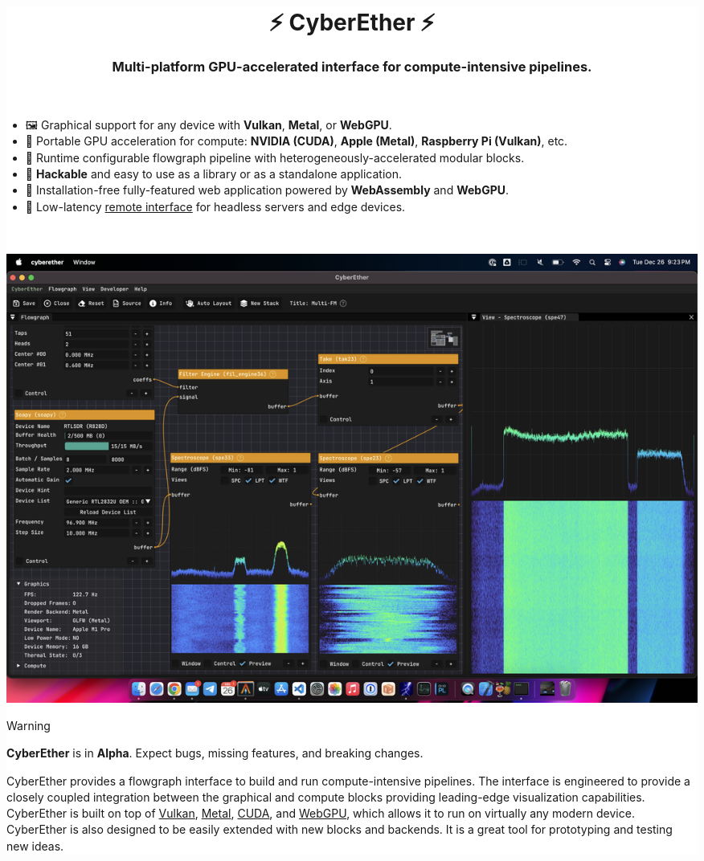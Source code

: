 <h1 align="center"><b>⚡️ CyberEther ⚡️</b></h1>
<h3 align="center">Multi-platform GPU-accelerated interface for compute-intensive pipelines.</h3>
<br>
 
- 🖼️ Graphical support for any device with **Vulkan**, **Metal**, or **WebGPU**.
- 🦑 Portable GPU acceleration for compute: **NVIDIA (CUDA)**, **Apple (Metal)**, **Raspberry Pi (Vulkan)**, etc.
- 🔋 Runtime configurable flowgraph pipeline with heterogeneously-accelerated modular blocks.
- 🧳 **Hackable** and easy to use as a library or as a standalone application.
- 🧊 Installation-free fully-featured web application powered by **WebAssembly** and **WebGPU**.
- 🤯 Low-latency [remote interface](#remote-interface) for headless servers and edge devices.

<br>
<p align="center">
<img src="docs/cyberether-banner.png" />
</p>

> [!WARNING]
>
> **CyberEther** is in **Alpha**. Expect bugs, missing features, and breaking changes.

CyberEther provides a flowgraph interface to build and run compute-intensive pipelines. The interface is engineered to provide a closely coupled integration between the graphical and compute blocks providing leading-edge visualization capabilities. CyberEther is built on top of [Vulkan](https://www.khronos.org/vulkan/), [Metal](https://developer.apple.com/metal/), [CUDA](https://developer.nvidia.com/cuda-toolkit), and [WebGPU](https://www.w3.org/TR/webgpu/), which allows it to run on virtually any modern device. CyberEther is also designed to be easily extended with new blocks and backends. It is a great tool for prototyping and testing new ideas.


[//]: <> (cyberether-new-flowgraph.mp4)
[//]: <> (rfnm-spectrum-analyzer-demo.mp4)
[//]: <> (cyberether-multi-fm.mp4)
[//]: <> (cyberether-ipad.mp4)
[//]: <> ([NEW DEPENDENCY HOOK])